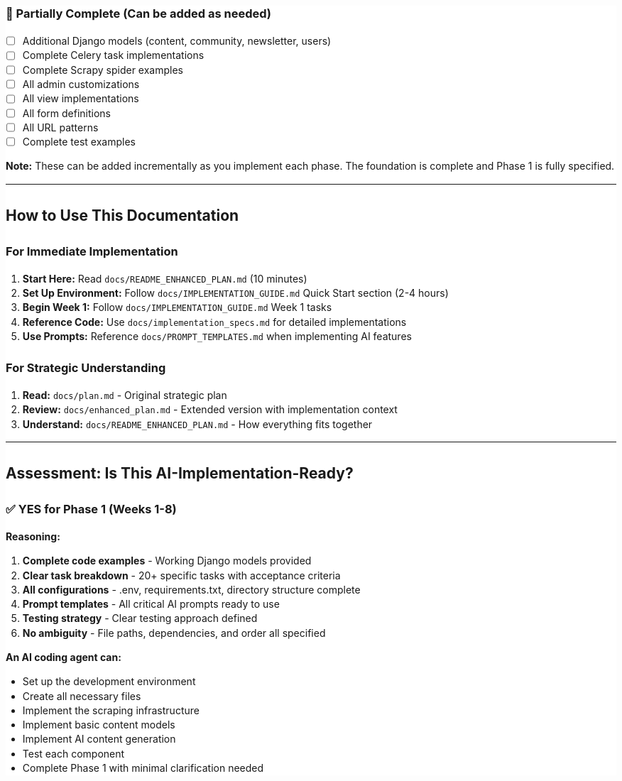 ### 🚧 Partially Complete (Can be added as needed)

- [ ] Additional Django models (content, community, newsletter, users)
- [ ] Complete Celery task implementations
- [ ] Complete Scrapy spider examples
- [ ] All admin customizations
- [ ] All view implementations
- [ ] All form definitions
- [ ] All URL patterns
- [ ] Complete test examples

**Note:** These can be added incrementally as you implement each phase. The foundation is complete and Phase 1 is fully specified.

---

## How to Use This Documentation

### For Immediate Implementation

1. **Start Here:** Read `docs/README_ENHANCED_PLAN.md` (10 minutes)
2. **Set Up Environment:** Follow `docs/IMPLEMENTATION_GUIDE.md` Quick Start section (2-4 hours)
3. **Begin Week 1:** Follow `docs/IMPLEMENTATION_GUIDE.md` Week 1 tasks
4. **Reference Code:** Use `docs/implementation_specs.md` for detailed implementations
5. **Use Prompts:** Reference `docs/PROMPT_TEMPLATES.md` when implementing AI features

### For Strategic Understanding

1. **Read:** `docs/plan.md` - Original strategic plan
2. **Review:** `docs/enhanced_plan.md` - Extended version with implementation context
3. **Understand:** `docs/README_ENHANCED_PLAN.md` - How everything fits together

---

## Assessment: Is This AI-Implementation-Ready?

### ✅ YES for Phase 1 (Weeks 1-8)

**Reasoning:**
1. **Complete code examples** - Working Django models provided
2. **Clear task breakdown** - 20+ specific tasks with acceptance criteria
3. **All configurations** - .env, requirements.txt, directory structure complete
4. **Prompt templates** - All critical AI prompts ready to use
5. **Testing strategy** - Clear testing approach defined
6. **No ambiguity** - File paths, dependencies, and order all specified

**An AI coding agent can:**
- Set up the development environment
- Create all necessary files
- Implement the scraping infrastructure
- Implement basic content models
- Implement AI content generation
- Test each component
- Complete Phase 1 with minimal clarification needed
